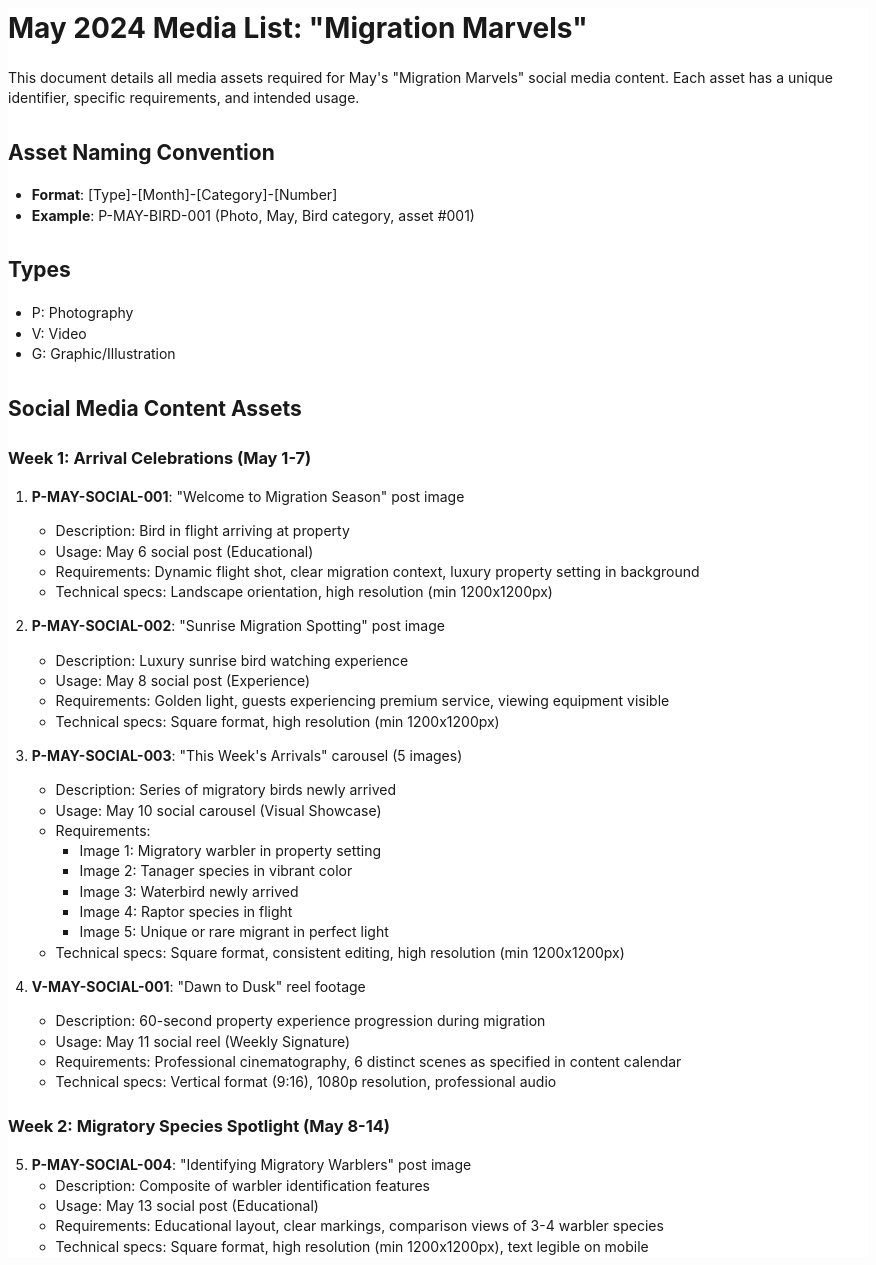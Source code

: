 # May 2024 Media List: "Migration Marvels"

This document details all media assets required for May's "Migration Marvels" social media content. Each asset has a unique identifier, specific requirements, and intended usage.

## Asset Naming Convention
- **Format**: [Type]-[Month]-[Category]-[Number]
- **Example**: P-MAY-BIRD-001 (Photo, May, Bird category, asset #001)

## Types
- P: Photography
- V: Video
- G: Graphic/Illustration

## Social Media Content Assets

### Week 1: Arrival Celebrations (May 1-7)

1. **P-MAY-SOCIAL-001**: "Welcome to Migration Season" post image
   - Description: Bird in flight arriving at property
   - Usage: May 6 social post (Educational)
   - Requirements: Dynamic flight shot, clear migration context, luxury property setting in background
   - Technical specs: Landscape orientation, high resolution (min 1200x1200px)
   
2. **P-MAY-SOCIAL-002**: "Sunrise Migration Spotting" post image
   - Description: Luxury sunrise bird watching experience
   - Usage: May 8 social post (Experience)
   - Requirements: Golden light, guests experiencing premium service, viewing equipment visible
   - Technical specs: Square format, high resolution (min 1200x1200px)
   
3. **P-MAY-SOCIAL-003**: "This Week's Arrivals" carousel (5 images)
   - Description: Series of migratory birds newly arrived
   - Usage: May 10 social carousel (Visual Showcase)
   - Requirements:
     * Image 1: Migratory warbler in property setting
     * Image 2: Tanager species in vibrant color
     * Image 3: Waterbird newly arrived
     * Image 4: Raptor species in flight
     * Image 5: Unique or rare migrant in perfect light
   - Technical specs: Square format, consistent editing, high resolution (min 1200x1200px)
   
4. **V-MAY-SOCIAL-001**: "Dawn to Dusk" reel footage
   - Description: 60-second property experience progression during migration
   - Usage: May 11 social reel (Weekly Signature)
   - Requirements: Professional cinematography, 6 distinct scenes as specified in content calendar
   - Technical specs: Vertical format (9:16), 1080p resolution, professional audio

### Week 2: Migratory Species Spotlight (May 8-14)

5. **P-MAY-SOCIAL-004**: "Identifying Migratory Warblers" post image
   - Description: Composite of warbler identification features
   - Usage: May 13 social post (Educational)
   - Requirements: Educational layout, clear markings, comparison views of 3-4 warbler species
   - Technical specs: Square format, high resolution (min 1200x1200px), text legible on mobile
   